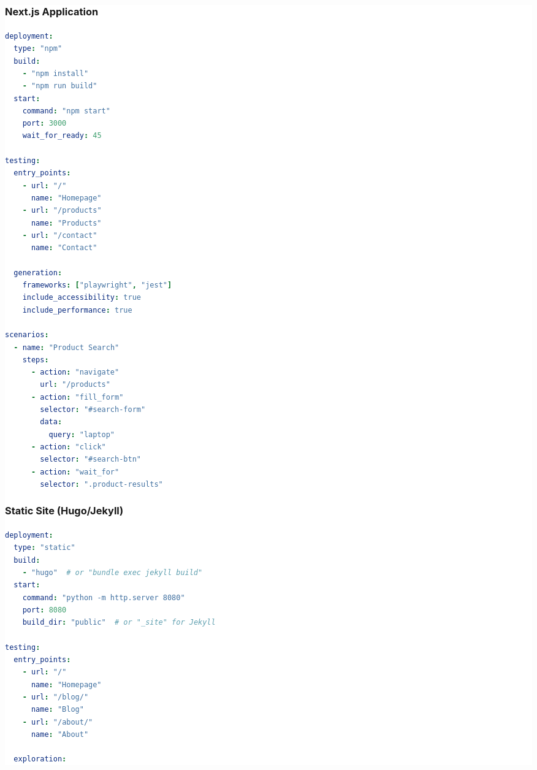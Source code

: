 ### Next.js Application

```yaml
deployment:
  type: "npm"
  build:
    - "npm install"
    - "npm run build"
  start:
    command: "npm start"
    port: 3000
    wait_for_ready: 45

testing:
  entry_points:
    - url: "/"
      name: "Homepage"
    - url: "/products"
      name: "Products"
    - url: "/contact"
      name: "Contact"
  
  generation:
    frameworks: ["playwright", "jest"]
    include_accessibility: true
    include_performance: true

scenarios:
  - name: "Product Search"
    steps:
      - action: "navigate"
        url: "/products"
      - action: "fill_form"
        selector: "#search-form"
        data:
          query: "laptop"
      - action: "click"
        selector: "#search-btn"
      - action: "wait_for"
        selector: ".product-results"
```

### Static Site (Hugo/Jekyll)

```yaml
deployment:
  type: "static"
  build:
    - "hugo"  # or "bundle exec jekyll build"
  start:
    command: "python -m http.server 8080"
    port: 8080
    build_dir: "public"  # or "_site" for Jekyll

testing:
  entry_points:
    - url: "/"
      name: "Homepage"
    - url: "/blog/"
      name: "Blog"
    - url: "/about/"
      name: "About"
  
  exploration:
```